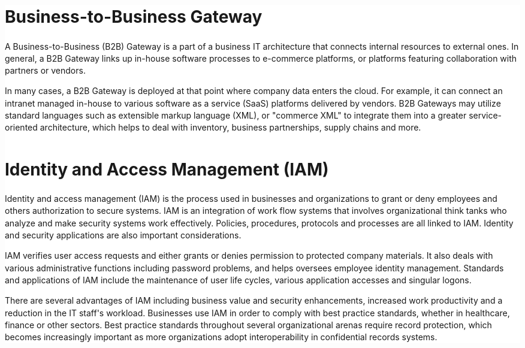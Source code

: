 # Business-to-Business Gateway

A Business-to-Business (B2B) Gateway is a part of a business IT architecture that connects internal resources to external ones. In general, a B2B Gateway links up in-house software processes to e-commerce platforms, or platforms featuring collaboration with partners or vendors.

In many cases, a B2B Gateway is deployed at that point where company data enters the cloud. For example, it can connect an intranet managed in-house to various software as a service (SaaS) platforms delivered by vendors. B2B Gateways may utilize standard languages such as extensible markup language (XML), or "commerce XML" to integrate them into a greater service-oriented architecture, which helps to deal with inventory, business partnerships, supply chains and more.

# Identity and Access Management (IAM)

Identity and access management (IAM) is the process used in businesses and organizations to grant or deny employees and others authorization to secure systems. IAM is an integration of work flow systems that involves organizational think tanks who analyze and make security systems work effectively. Policies, procedures, protocols and processes are all linked to IAM. Identity and security applications are also important considerations.

IAM verifies user access requests and either grants or denies permission to protected company materials. It also deals with various administrative functions including password problems, and helps oversees employee identity management. Standards and applications of IAM include the maintenance of user life cycles, various application accesses and singular logons.

There are several advantages of IAM including business value and security enhancements, increased work productivity and a reduction in the IT staff's workload. Businesses use IAM in order to comply with best practice standards, whether in healthcare, finance or other sectors. Best practice standards throughout several organizational arenas require record protection, which becomes increasingly important as more organizations adopt interoperability in confidential records systems.	